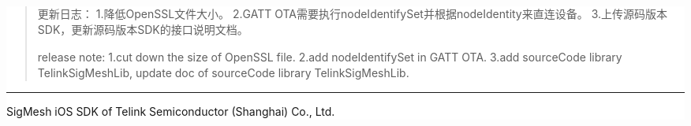 >更新日志：
1.降低OpenSSL文件大小。
2.GATT OTA需要执行nodeIdentifySet并根据nodeIdentity来直连设备。
3.上传源码版本SDK，更新源码版本SDK的接口说明文档。
>
>release note:
1.cut down the size of OpenSSL file.
2.add nodeIdentifySet in GATT OTA.
3.add sourceCode library TelinkSigMeshLib, update doc of sourceCode library TelinkSigMeshLib.

------------------------------------------------------

SigMesh iOS SDK of Telink Semiconductor (Shanghai) Co., Ltd.